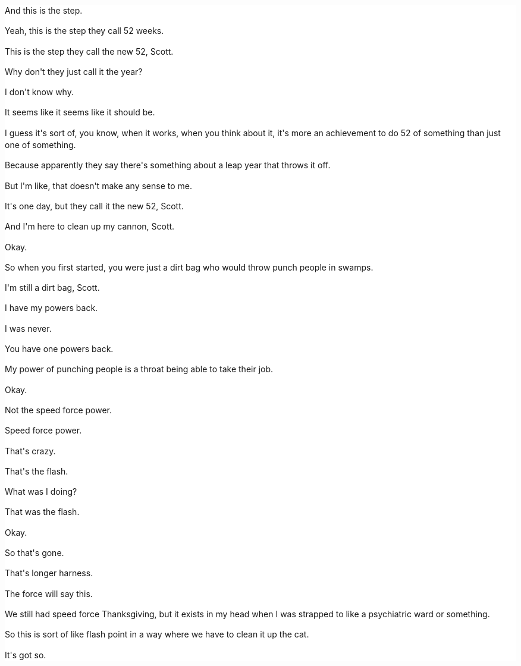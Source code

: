 And this is the step.

Yeah, this is the step they call 52 weeks.

This is the step they call the new 52, Scott.

Why don't they just call it the year?

I don't know why.

It seems like it seems like it should be.

I guess it's sort of, you know, when it works, when you think about it, it's more an achievement to do 52 of something than just one of something.

Because apparently they say there's something about a leap year that throws it off.

But I'm like, that doesn't make any sense to me.

It's one day, but they call it the new 52, Scott.

And I'm here to clean up my cannon, Scott.

Okay.

So when you first started, you were just a dirt bag who would throw punch people in swamps.

I'm still a dirt bag, Scott.

I have my powers back.

I was never.

You have one powers back.

My power of punching people is a throat being able to take their job.

Okay.

Not the speed force power.

Speed force power.

That's crazy.

That's the flash.

What was I doing?

That was the flash.

Okay.

So that's gone.

That's longer harness.

The force will say this.

We still had speed force Thanksgiving, but it exists in my head when I was strapped to like a psychiatric ward or something.

So this is sort of like flash point in a way where we have to clean it up the cat.

It's got so.
